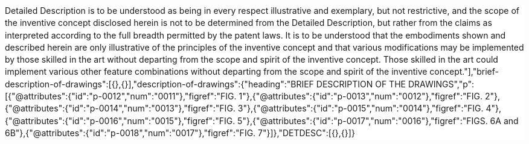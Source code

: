 Detailed Description is to be understood as being in every respect illustrative and exemplary, but not restrictive, and the scope of the inventive concept disclosed herein is not to be determined from the Detailed Description, but rather from the claims as interpreted according to the full breadth permitted by the patent laws. It is to be understood that the embodiments shown and described herein are only illustrative of the principles of the inventive concept and that various modifications may be implemented by those skilled in the art without departing from the scope and spirit of the inventive concept. Those skilled in the art could implement various other feature combinations without departing from the scope and spirit of the inventive concept."],"brief-description-of-drawings":[{},{}],"description-of-drawings":{"heading":"BRIEF DESCRIPTION OF THE DRAWINGS","p":[{"@attributes":{"id":"p-0012","num":"0011"},"figref":"FIG. 1"},{"@attributes":{"id":"p-0013","num":"0012"},"figref":"FIG. 2"},{"@attributes":{"id":"p-0014","num":"0013"},"figref":"FIG. 3"},{"@attributes":{"id":"p-0015","num":"0014"},"figref":"FIG. 4"},{"@attributes":{"id":"p-0016","num":"0015"},"figref":"FIG. 5"},{"@attributes":{"id":"p-0017","num":"0016"},"figref":"FIGS. 6A and 6B"},{"@attributes":{"id":"p-0018","num":"0017"},"figref":"FIG. 7"}]},"DETDESC":[{},{}]}
